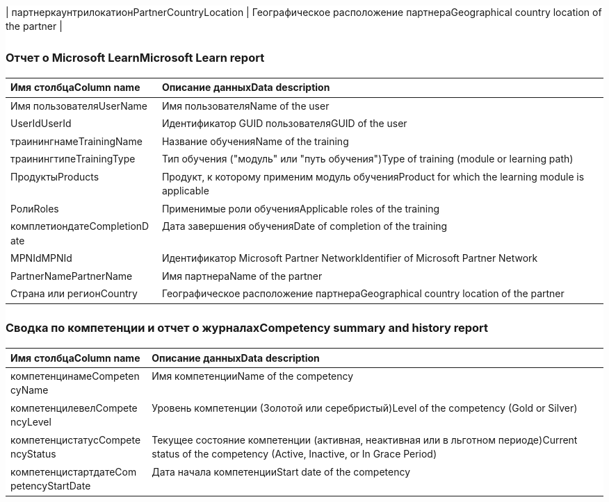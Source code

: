 | <span data-ttu-id="234c5-527">партнеркаунтрилокатион</span><span class="sxs-lookup"><span data-stu-id="234c5-527">PartnerCountryLocation</span></span> | <span data-ttu-id="234c5-528">Географическое расположение партнера</span><span class="sxs-lookup"><span data-stu-id="234c5-528">Geographical country location of the partner</span></span> | 

### <a name="microsoft-learn-report"></a><span data-ttu-id="234c5-529">**Отчет о Microsoft Learn**</span><span class="sxs-lookup"><span data-stu-id="234c5-529">**Microsoft Learn report**</span></span>

| <span data-ttu-id="234c5-530">Имя столбца</span><span class="sxs-lookup"><span data-stu-id="234c5-530">Column name</span></span> | <span data-ttu-id="234c5-531">Описание данных</span><span class="sxs-lookup"><span data-stu-id="234c5-531">Data description</span></span> | 
| :--------- | :--------- | 
| <span data-ttu-id="234c5-532">Имя пользователя</span><span class="sxs-lookup"><span data-stu-id="234c5-532">UserName</span></span> | <span data-ttu-id="234c5-533">Имя пользователя</span><span class="sxs-lookup"><span data-stu-id="234c5-533">Name of the user</span></span> | 
| <span data-ttu-id="234c5-534">UserId</span><span class="sxs-lookup"><span data-stu-id="234c5-534">UserId</span></span> | <span data-ttu-id="234c5-535">Идентификатор GUID пользователя</span><span class="sxs-lookup"><span data-stu-id="234c5-535">GUID of the user</span></span> | 
| <span data-ttu-id="234c5-536">траинингнаме</span><span class="sxs-lookup"><span data-stu-id="234c5-536">TrainingName</span></span> | <span data-ttu-id="234c5-537">Название обучения</span><span class="sxs-lookup"><span data-stu-id="234c5-537">Name of the training</span></span> | 
| <span data-ttu-id="234c5-538">траинингтипе</span><span class="sxs-lookup"><span data-stu-id="234c5-538">TrainingType</span></span> | <span data-ttu-id="234c5-539">Тип обучения ("модуль" или "путь обучения")</span><span class="sxs-lookup"><span data-stu-id="234c5-539">Type of training  (module or learning path)</span></span> | 
| <span data-ttu-id="234c5-540">Продукты</span><span class="sxs-lookup"><span data-stu-id="234c5-540">Products</span></span> | <span data-ttu-id="234c5-541">Продукт, к которому применим модуль обучения</span><span class="sxs-lookup"><span data-stu-id="234c5-541">Product for which the learning module is applicable</span></span> | 
| <span data-ttu-id="234c5-542">Роли</span><span class="sxs-lookup"><span data-stu-id="234c5-542">Roles</span></span> | <span data-ttu-id="234c5-543">Применимые роли обучения</span><span class="sxs-lookup"><span data-stu-id="234c5-543">Applicable roles of the training</span></span> | 
| <span data-ttu-id="234c5-544">комплетиондате</span><span class="sxs-lookup"><span data-stu-id="234c5-544">CompletionDate</span></span> | <span data-ttu-id="234c5-545">Дата завершения обучения</span><span class="sxs-lookup"><span data-stu-id="234c5-545">Date of completion of the training</span></span> | 
| <span data-ttu-id="234c5-546">MPNId</span><span class="sxs-lookup"><span data-stu-id="234c5-546">MPNId</span></span> | <span data-ttu-id="234c5-547">Идентификатор Microsoft Partner Network</span><span class="sxs-lookup"><span data-stu-id="234c5-547">Identifier of Microsoft Partner Network</span></span> | 
| <span data-ttu-id="234c5-548">PartnerName</span><span class="sxs-lookup"><span data-stu-id="234c5-548">PartnerName</span></span> | <span data-ttu-id="234c5-549">Имя партнера</span><span class="sxs-lookup"><span data-stu-id="234c5-549">Name of the partner</span></span> | 
| <span data-ttu-id="234c5-550">Страна или регион</span><span class="sxs-lookup"><span data-stu-id="234c5-550">Country</span></span> | <span data-ttu-id="234c5-551">Географическое расположение партнера</span><span class="sxs-lookup"><span data-stu-id="234c5-551">Geographical country location of the partner</span></span> | 

### <a name="competency-summary-and-history-report"></a><span data-ttu-id="234c5-552">**Сводка по компетенции и отчет о журналах**</span><span class="sxs-lookup"><span data-stu-id="234c5-552">**Competency summary and history report**</span></span>

| <span data-ttu-id="234c5-553">Имя столбца</span><span class="sxs-lookup"><span data-stu-id="234c5-553">Column name</span></span> | <span data-ttu-id="234c5-554">Описание данных</span><span class="sxs-lookup"><span data-stu-id="234c5-554">Data description</span></span> | 
| :--------- | :--------- | 
| <span data-ttu-id="234c5-555">компетенцинаме</span><span class="sxs-lookup"><span data-stu-id="234c5-555">CompetencyName</span></span> | <span data-ttu-id="234c5-556">Имя компетенции</span><span class="sxs-lookup"><span data-stu-id="234c5-556">Name of the competency</span></span> | 
| <span data-ttu-id="234c5-557">компетенцилевел</span><span class="sxs-lookup"><span data-stu-id="234c5-557">CompetencyLevel</span></span> | <span data-ttu-id="234c5-558">Уровень компетенции (Золотой или серебристый)</span><span class="sxs-lookup"><span data-stu-id="234c5-558">Level of the competency (Gold or Silver)</span></span> | 
| <span data-ttu-id="234c5-559">компетенцистатус</span><span class="sxs-lookup"><span data-stu-id="234c5-559">CompetencyStatus</span></span> | <span data-ttu-id="234c5-560">Текущее состояние компетенции (активная, неактивная или в льготном периоде)</span><span class="sxs-lookup"><span data-stu-id="234c5-560">Current status of the competency (Active, Inactive, or In Grace Period)</span></span> | 
| <span data-ttu-id="234c5-561">компетенцистартдате</span><span class="sxs-lookup"><span data-stu-id="234c5-561">CompetencyStartDate</span></span> | <span data-ttu-id="234c5-562">Дата начала компетенции</span><span class="sxs-lookup"><span data-stu-id="234c5-562">Start date of the competency</span></span> | 